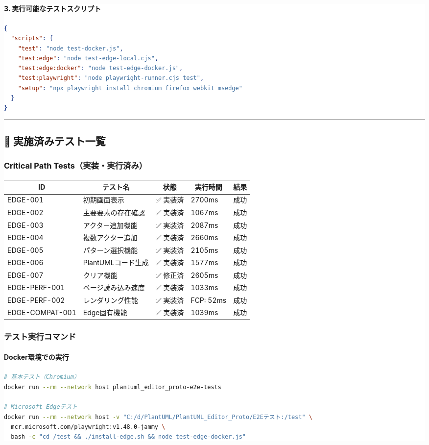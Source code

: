 #### 3. 実行可能なテストスクリプト
```json
{
  "scripts": {
    "test": "node test-docker.js",
    "test:edge": "node test-edge-local.cjs",
    "test:edge:docker": "node test-edge-docker.js",
    "test:playwright": "node playwright-runner.cjs test",
    "setup": "npx playwright install chromium firefox webkit msedge"
  }
}
```

---

## 📝 実施済みテスト一覧

### Critical Path Tests（実装・実行済み）

| ID | テスト名 | 状態 | 実行時間 | 結果 |
|----|---------|------|----------|------|
| EDGE-001 | 初期画面表示 | ✅ 実装済 | 2700ms | 成功 |
| EDGE-002 | 主要要素の存在確認 | ✅ 実装済 | 1067ms | 成功 |
| EDGE-003 | アクター追加機能 | ✅ 実装済 | 2087ms | 成功 |
| EDGE-004 | 複数アクター追加 | ✅ 実装済 | 2660ms | 成功 |
| EDGE-005 | パターン選択機能 | ✅ 実装済 | 2105ms | 成功 |
| EDGE-006 | PlantUMLコード生成 | ✅ 実装済 | 1577ms | 成功 |
| EDGE-007 | クリア機能 | ✅ 修正済 | 2605ms | 成功 |
| EDGE-PERF-001 | ページ読み込み速度 | ✅ 実装済 | 1033ms | 成功 |
| EDGE-PERF-002 | レンダリング性能 | ✅ 実装済 | FCP: 52ms | 成功 |
| EDGE-COMPAT-001 | Edge固有機能 | ✅ 実装済 | 1039ms | 成功 |

### テスト実行コマンド

#### Docker環境での実行
```bash
# 基本テスト（Chromium）
docker run --rm --network host plantuml_editor_proto-e2e-tests

# Microsoft Edgeテスト
docker run --rm --network host -v "C:/d/PlantUML/PlantUML_Editor_Proto/E2Eテスト:/test" \
  mcr.microsoft.com/playwright:v1.48.0-jammy \
  bash -c "cd /test && ./install-edge.sh && node test-edge-docker.js"
```
